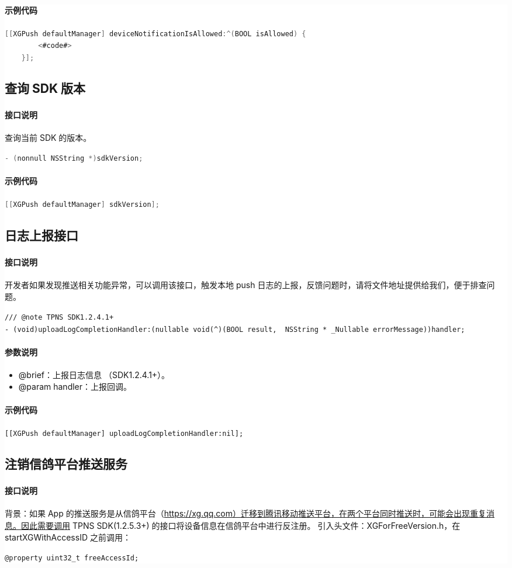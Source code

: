 #### 示例代码

```objective-c
[[XGPush defaultManager] deviceNotificationIsAllowed:^(BOOL isAllowed) {
        <#code#>
    }];
```

## 查询 SDK 版本

#### 接口说明

查询当前 SDK 的版本。

```objective-c
- (nonnull NSString *)sdkVersion;
```

#### 示例代码

```objective-c
[[XGPush defaultManager] sdkVersion];
```

## 日志上报接口

#### 接口说明

开发者如果发现推送相关功能异常，可以调用该接口，触发本地 push 日志的上报，反馈问题时，请将文件地址提供给我们，便于排查问题。

```
/// @note TPNS SDK1.2.4.1+
- (void)uploadLogCompletionHandler:(nullable void(^)(BOOL result,  NSString * _Nullable errorMessage))handler;
```

#### 参数说明

- @brief：上报日志信息 （SDK1.2.4.1+）。
- @param handler：上报回调。

#### 示例代码

```
[[XGPush defaultManager] uploadLogCompletionHandler:nil];
```

## 注销信鸽平台推送服务

#### 接口说明

背景：如果 App 的推送服务是从信鸽平台（https://xg.qq.com）迁移到腾讯移动推送平台，在两个平台同时推送时，可能会出现重复消息。因此需要调用 TPNS SDK(1.2.5.3+) 的接口将设备信息在信鸽平台中进行反注册。
引入头文件：XGForFreeVersion.h，在 startXGWithAccessID 之前调用：

```
@property uint32_t freeAccessId;
```
